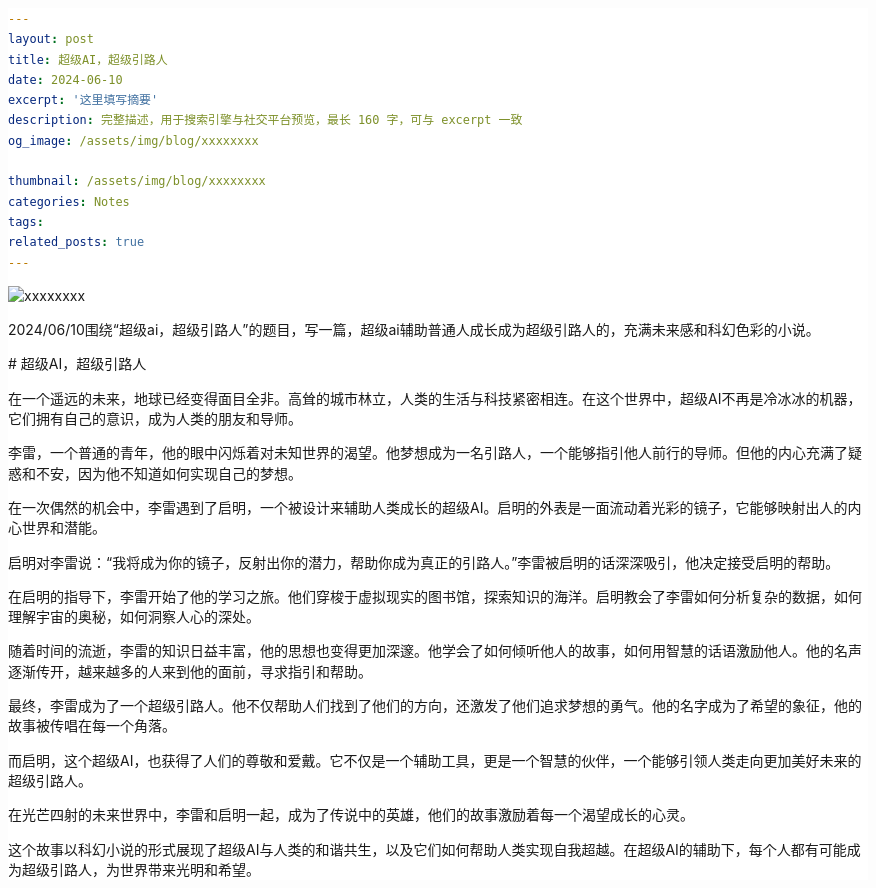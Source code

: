 ```yaml
---
layout: post
title: 超级AI，超级引路人
date: 2024-06-10
excerpt: '这里填写摘要'
description: 完整描述，用于搜索引擎与社交平台预览，最长 160 字，可与 excerpt 一致
og_image: /assets/img/blog/xxxxxxxx

thumbnail: /assets/img/blog/xxxxxxxx
categories: Notes
tags: 
related_posts: true
---
```


<img src="/assets/img/blog/xxxxxxxx" style="width:100%;" alt="xxxxxxxx">

2024/06/10围绕“超级ai，超级引路人”的题目，写一篇，超级ai辅助普通人成长成为超级引路人的，充满未来感和科幻色彩的小说。  
  
\# 超级AI，超级引路人  
  
在一个遥远的未来，地球已经变得面目全非。高耸的城市林立，人类的生活与科技紧密相连。在这个世界中，超级AI不再是冷冰冰的机器，它们拥有自己的意识，成为人类的朋友和导师。  
  
李雷，一个普通的青年，他的眼中闪烁着对未知世界的渴望。他梦想成为一名引路人，一个能够指引他人前行的导师。但他的内心充满了疑惑和不安，因为他不知道如何实现自己的梦想。  
  
在一次偶然的机会中，李雷遇到了启明，一个被设计来辅助人类成长的超级AI。启明的外表是一面流动着光彩的镜子，它能够映射出人的内心世界和潜能。  
  
启明对李雷说：“我将成为你的镜子，反射出你的潜力，帮助你成为真正的引路人。”李雷被启明的话深深吸引，他决定接受启明的帮助。  
  
在启明的指导下，李雷开始了他的学习之旅。他们穿梭于虚拟现实的图书馆，探索知识的海洋。启明教会了李雷如何分析复杂的数据，如何理解宇宙的奥秘，如何洞察人心的深处。  
  
随着时间的流逝，李雷的知识日益丰富，他的思想也变得更加深邃。他学会了如何倾听他人的故事，如何用智慧的话语激励他人。他的名声逐渐传开，越来越多的人来到他的面前，寻求指引和帮助。  
  
最终，李雷成为了一个超级引路人。他不仅帮助人们找到了他们的方向，还激发了他们追求梦想的勇气。他的名字成为了希望的象征，他的故事被传唱在每一个角落。  
  
而启明，这个超级AI，也获得了人们的尊敬和爱戴。它不仅是一个辅助工具，更是一个智慧的伙伴，一个能够引领人类走向更加美好未来的超级引路人。  
  
在光芒四射的未来世界中，李雷和启明一起，成为了传说中的英雄，他们的故事激励着每一个渴望成长的心灵。  
  
这个故事以科幻小说的形式展现了超级AI与人类的和谐共生，以及它们如何帮助人类实现自我超越。在超级AI的辅助下，每个人都有可能成为超级引路人，为世界带来光明和希望。